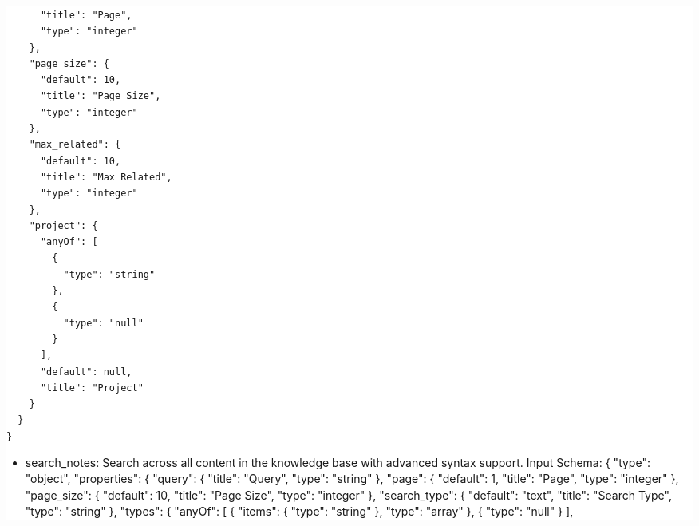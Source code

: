           "title": "Page",
          "type": "integer"
        },
        "page_size": {
          "default": 10,
          "title": "Page Size",
          "type": "integer"
        },
        "max_related": {
          "default": 10,
          "title": "Max Related",
          "type": "integer"
        },
        "project": {
          "anyOf": [
            {
              "type": "string"
            },
            {
              "type": "null"
            }
          ],
          "default": null,
          "title": "Project"
        }
      }
    }

- search_notes: Search across all content in the knowledge base with advanced syntax support.
    Input Schema:
		{
      "type": "object",
      "properties": {
        "query": {
          "title": "Query",
          "type": "string"
        },
        "page": {
          "default": 1,
          "title": "Page",
          "type": "integer"
        },
        "page_size": {
          "default": 10,
          "title": "Page Size",
          "type": "integer"
        },
        "search_type": {
          "default": "text",
          "title": "Search Type",
          "type": "string"
        },
        "types": {
          "anyOf": [
            {
              "items": {
                "type": "string"
              },
              "type": "array"
            },
            {
              "type": "null"
            }
          ],